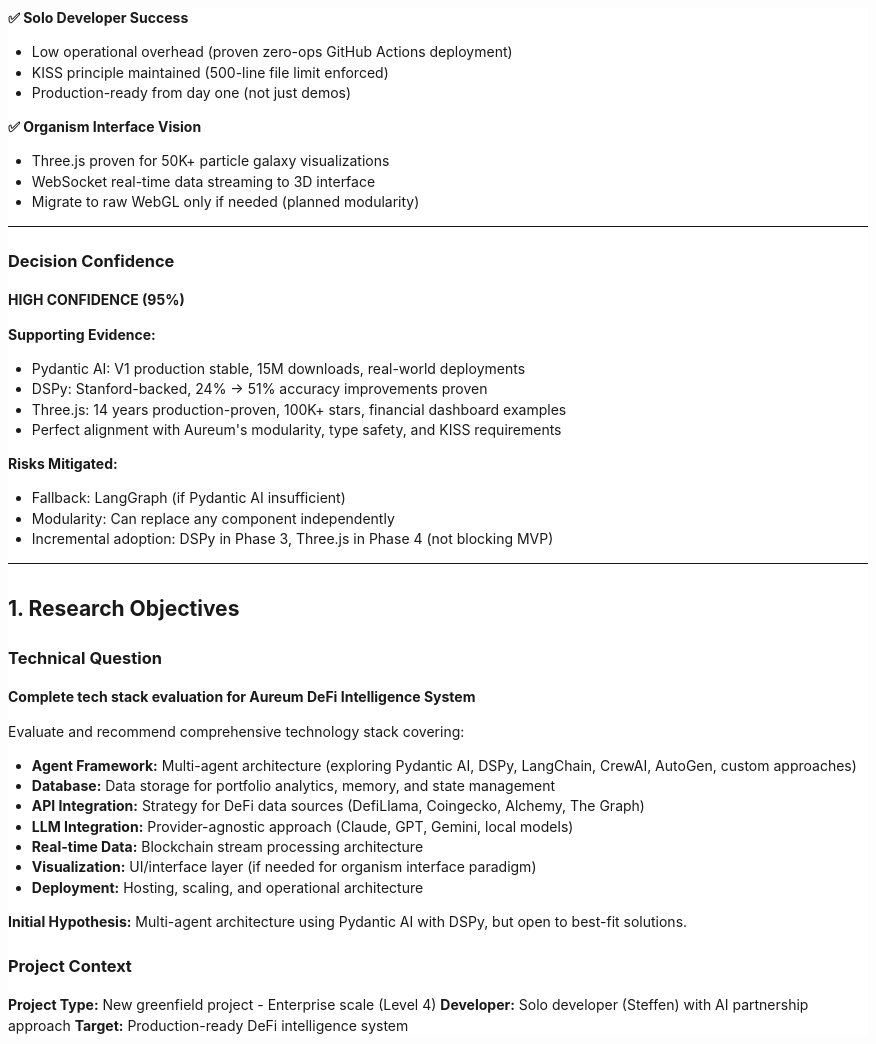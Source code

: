 **✅ Solo Developer Success**
- Low operational overhead (proven zero-ops GitHub Actions deployment)
- KISS principle maintained (500-line file limit enforced)
- Production-ready from day one (not just demos)

**✅ Organism Interface Vision**
- Three.js proven for 50K+ particle galaxy visualizations
- WebSocket real-time data streaming to 3D interface
- Migrate to raw WebGL only if needed (planned modularity)

---

### Decision Confidence

**HIGH CONFIDENCE (95%)**

**Supporting Evidence:**
- Pydantic AI: V1 production stable, 15M downloads, real-world deployments
- DSPy: Stanford-backed, 24% → 51% accuracy improvements proven
- Three.js: 14 years production-proven, 100K+ stars, financial dashboard examples
- Perfect alignment with Aureum's modularity, type safety, and KISS requirements

**Risks Mitigated:**
- Fallback: LangGraph (if Pydantic AI insufficient)
- Modularity: Can replace any component independently
- Incremental adoption: DSPy in Phase 3, Three.js in Phase 4 (not blocking MVP)

---

## 1. Research Objectives

### Technical Question

**Complete tech stack evaluation for Aureum DeFi Intelligence System**

Evaluate and recommend comprehensive technology stack covering:
- **Agent Framework:** Multi-agent architecture (exploring Pydantic AI, DSPy, LangChain, CrewAI, AutoGen, custom approaches)
- **Database:** Data storage for portfolio analytics, memory, and state management
- **API Integration:** Strategy for DeFi data sources (DefiLlama, Coingecko, Alchemy, The Graph)
- **LLM Integration:** Provider-agnostic approach (Claude, GPT, Gemini, local models)
- **Real-time Data:** Blockchain stream processing architecture
- **Visualization:** UI/interface layer (if needed for organism interface paradigm)
- **Deployment:** Hosting, scaling, and operational architecture

**Initial Hypothesis:** Multi-agent architecture using Pydantic AI with DSPy, but open to best-fit solutions.

### Project Context

**Project Type:** New greenfield project - Enterprise scale (Level 4)
**Developer:** Solo developer (Steffen) with AI partnership approach
**Target:** Production-ready DeFi intelligence system
